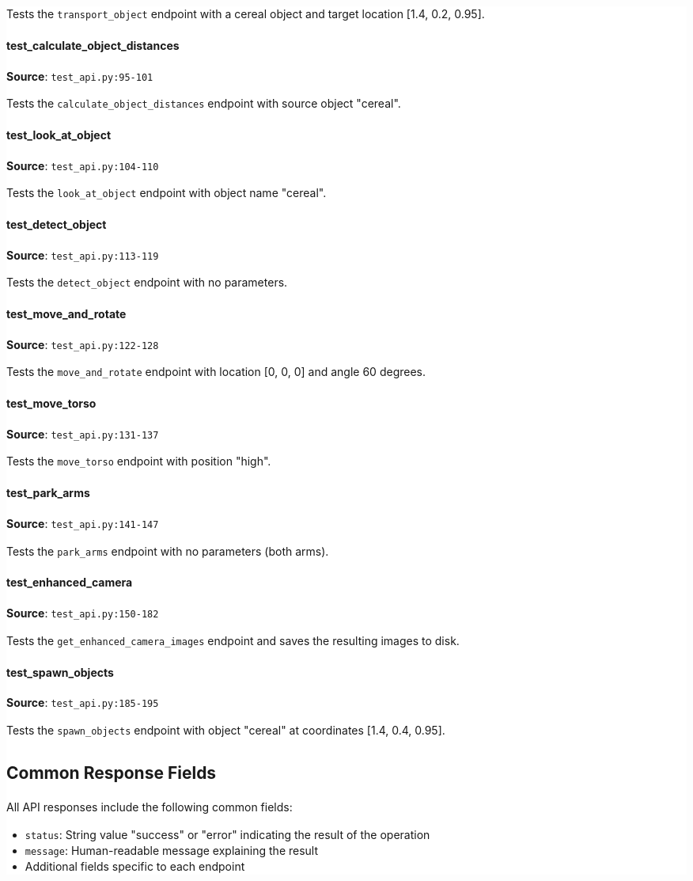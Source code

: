 Tests the `transport_object` endpoint with a cereal object and target location [1.4, 0.2, 0.95].

#### test_calculate_object_distances
**Source**: `test_api.py:95-101`

Tests the `calculate_object_distances` endpoint with source object "cereal".

#### test_look_at_object
**Source**: `test_api.py:104-110`

Tests the `look_at_object` endpoint with object name "cereal".

#### test_detect_object
**Source**: `test_api.py:113-119`

Tests the `detect_object` endpoint with no parameters.

#### test_move_and_rotate
**Source**: `test_api.py:122-128`

Tests the `move_and_rotate` endpoint with location [0, 0, 0] and angle 60 degrees.

#### test_move_torso
**Source**: `test_api.py:131-137`

Tests the `move_torso` endpoint with position "high".

#### test_park_arms
**Source**: `test_api.py:141-147`

Tests the `park_arms` endpoint with no parameters (both arms).

#### test_enhanced_camera
**Source**: `test_api.py:150-182`

Tests the `get_enhanced_camera_images` endpoint and saves the resulting images to disk.

#### test_spawn_objects
**Source**: `test_api.py:185-195`

Tests the `spawn_objects` endpoint with object "cereal" at coordinates [1.4, 0.4, 0.95].

## Common Response Fields

All API responses include the following common fields:

- `status`: String value "success" or "error" indicating the result of the operation
- `message`: Human-readable message explaining the result
- Additional fields specific to each endpoint